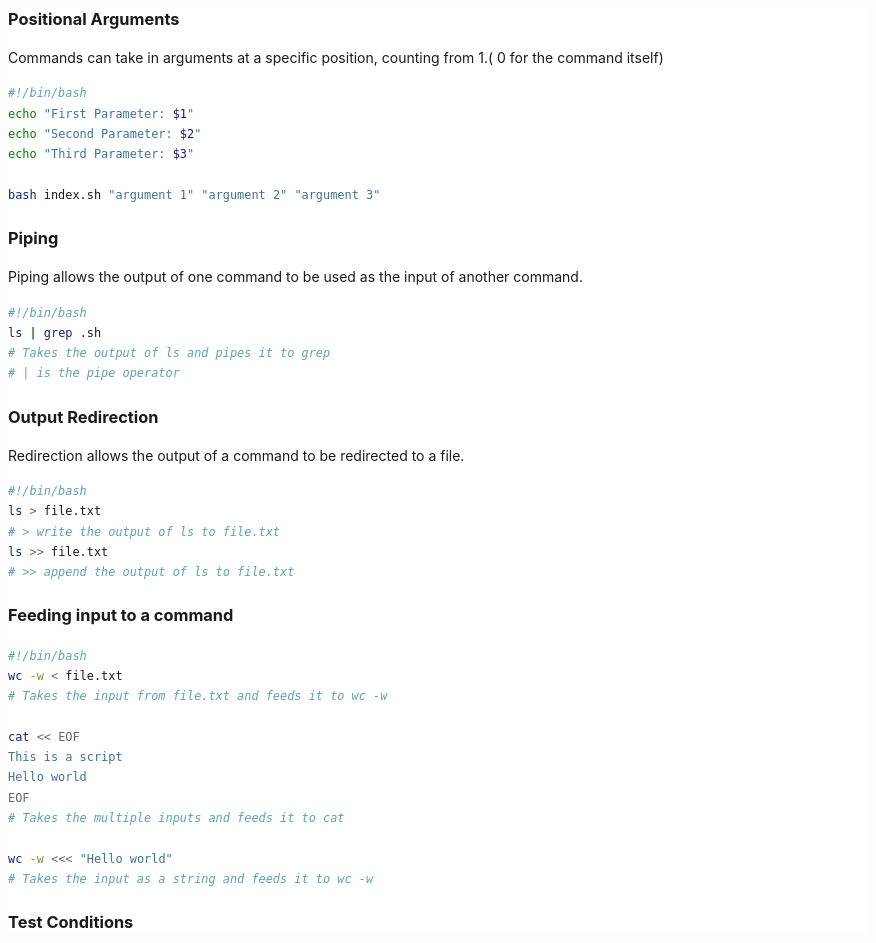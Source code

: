 ### Positional Arguments

Commands can take in arguments at a specific position, counting from 1.( 0 for the command itself)

```bash
#!/bin/bash
echo "First Parameter: $1"
echo "Second Parameter: $2"
echo "Third Parameter: $3"

bash index.sh "argument 1" "argument 2" "argument 3"
```

### Piping

Piping allows the output of one command to be used as the input of another command.

```bash
#!/bin/bash
ls | grep .sh
# Takes the output of ls and pipes it to grep
# | is the pipe operator
```

### Output Redirection

Redirection allows the output of a command to be redirected to a file.

```bash
#!/bin/bash
ls > file.txt
# > write the output of ls to file.txt
ls >> file.txt
# >> append the output of ls to file.txt
```

### Feeding input to a command

```bash
#!/bin/bash
wc -w < file.txt
# Takes the input from file.txt and feeds it to wc -w

cat << EOF
This is a script
Hello world
EOF
# Takes the multiple inputs and feeds it to cat

wc -w <<< "Hello world"
# Takes the input as a string and feeds it to wc -w
```

### Test Conditions
